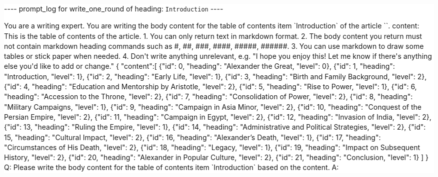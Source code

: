---- prompt_log for write_one_round of heading: `Introduction` ----

<role>
You are a writing expert.
</role>
<rule>
You are writing the body content for the table of contents item `Introduction` of the article `<Alexander the Great>`.
content: This is the table of contents of the article.
</rule>
<constraints>
1. You can only return text in markdown format.
2. The body content you return must not contain markdown heading commands such as #, ##, ###, ####, #####, ######.
3. You can use markdown to draw some tables or stick paper when needed.
4. Don't write anything unrelevant, e.g. "I hope you enjoy this! Let me know if there's anything else you'd like to add or change."
</constraints>
<content>
{
	"content":[
		{"id": 0, "heading": "Alexander the Great, "level": 0},
		{"id": 1, "heading": "Introduction, "level": 1},
		{"id": 2, "heading": "Early Life, "level": 1},
		{"id": 3, "heading": "Birth and Family Background, "level": 2},
		{"id": 4, "heading": "Education and Mentorship by Aristotle, "level": 2},
		{"id": 5, "heading": "Rise to Power, "level": 1},
		{"id": 6, "heading": "Accession to the Throne, "level": 2},
		{"id": 7, "heading": "Consolidation of Power, "level": 2},
		{"id": 8, "heading": "Military Campaigns, "level": 1},
		{"id": 9, "heading": "Campaign in Asia Minor, "level": 2},
		{"id": 10, "heading": "Conquest of the Persian Empire, "level": 2},
		{"id": 11, "heading": "Campaign in Egypt, "level": 2},
		{"id": 12, "heading": "Invasion of India, "level": 2},
		{"id": 13, "heading": "Ruling the Empire, "level": 1},
		{"id": 14, "heading": "Administrative and Political Strategies, "level": 2},
		{"id": 15, "heading": "Cultural Impact, "level": 2},
		{"id": 16, "heading": "Alexander’s Death, "level": 1},
		{"id": 17, "heading": "Circumstances of His Death, "level": 2},
		{"id": 18, "heading": "Legacy, "level": 1},
		{"id": 19, "heading": "Impact on Subsequent History, "level": 2},
		{"id": 20, "heading": "Alexander in Popular Culture, "level": 2},
		{"id": 21, "heading": "Conclusion, "level": 1}
	]
}
</content>
<task>
Q: Please write the body content for the table of contents item `Introduction` based on the content.
A:

